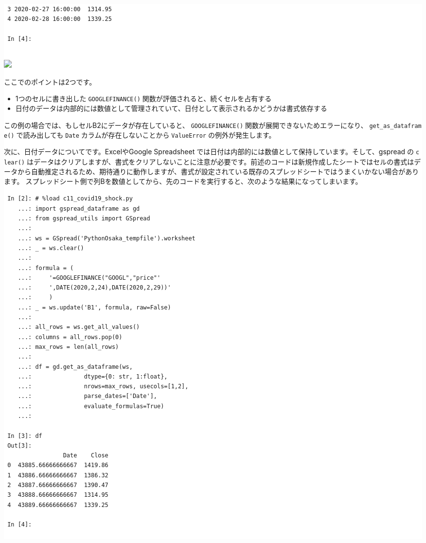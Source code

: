 ```
 3 2020-02-27 16:00:00  1314.95
 4 2020-02-28 16:00:00  1339.25
 
 In [4]:
 
```

![](https://gyazo.com/f118672c3f9cd8ed222096fec868f92f.png)


ここでのポイントは2つです。

- 1つのセルに書き出した `GOOGLEFINANCE()` 関数が評価されると、続くセルを占有する
- 日付のデータは内部的には数値として管理されていて、日付として表示されるかどうかは書式依存する

この例の場合では、もしセルB2にデータが存在していると、 `GOOGLEFINANCE()` 関数が展開できないためエラーになり、 `get_as_dataframe()` で読み出しても `Date` カラムが存在しないことから `ValueError` の例外が発生します。

次に、日付データについてです。ExcelやGoogle Spreadsheet では日付は内部的には数値として保持しています。そして、gspread の  `clear()` はデータはクリアしますが、書式をクリアしないことに注意が必要です。前述のコードは新規作成したシートではセルの書式はデータから自動推定されるため、期待通りに動作しますが、書式が設定されている既存のスプレッドシートではうまくいかない場合があります。
スプレッドシート側で列Bを数値としてから、先のコードを実行すると、次のような結果になってしまいます。


```
 In [2]: # %load c11_covid19_shock.py
    ...: import gspread_dataframe as gd
    ...: from gspread_utils import GSpread
    ...:
    ...: ws = GSpread('PythonOsaka_tempfile').worksheet
    ...: _ = ws.clear()
    ...:
    ...: formula = (
    ...:     '=GOOGLEFINANCE("GOOGL","price"'
    ...:     ',DATE(2020,2,24),DATE(2020,2,29))'
    ...:     )
    ...: _ = ws.update('B1', formula, raw=False)
    ...:
    ...: all_rows = ws.get_all_values()
    ...: columns = all_rows.pop(0)
    ...: max_rows = len(all_rows)
    ...:
    ...: df = gd.get_as_dataframe(ws,
    ...:               dtype={0: str, 1:float},
    ...:               nrows=max_rows, usecols=[1,2],
    ...:               parse_dates=['Date'],
    ...:               evaluate_formulas=True)
    ...:
 
 In [3]: df
 Out[3]:
                 Date    Close
 0  43885.66666666667  1419.86
 1  43886.66666666667  1386.32
 2  43887.66666666667  1390.47
 3  43888.66666666667  1314.95
 4  43889.66666666667  1339.25
 
 In [4]:
 
```
